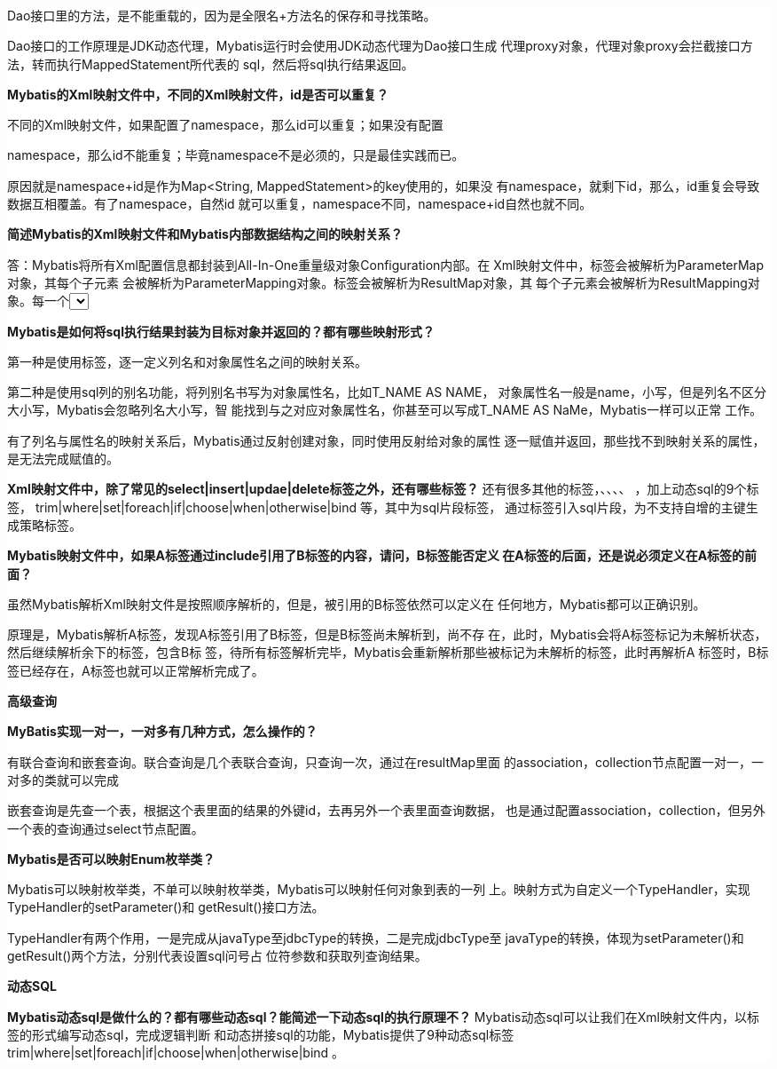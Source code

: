 Dao接口里的方法，是不能重载的，因为是全限名+方法名的保存和寻找策略。

Dao接口的工作原理是JDK动态代理，Mybatis运行时会使用JDK动态代理为Dao接口生成 代理proxy对象，代理对象proxy会拦截接口方法，转而执行MappedStatement所代表的 sql，然后将sql执行结果返回。

**Mybatis的Xml映射文件中，不同的Xml映射文件，id是否可以重复？**



不同的Xml映射文件，如果配置了namespace，那么id可以重复；如果没有配置

namespace，那么id不能重复；毕竟namespace不是必须的，只是最佳实践而已。

原因就是namespace+id是作为Map<String, MappedStatement>的key使用的，如果没 有namespace，就剩下id，那么，id重复会导致数据互相覆盖。有了namespace，自然id 就可以重复，namespace不同，namespace+id自然也就不同。

**简述Mybatis的Xml映射文件和Mybatis内部数据结构之间的映射关系？**

答：Mybatis将所有Xml配置信息都封装到All-In-One重量级对象Configuration内部。在 Xml映射文件中，<parameterMap>标签会被解析为ParameterMap对象，其每个子元素 会被解析为ParameterMapping对象。<resultMap>标签会被解析为ResultMap对象，其 每个子元素会被解析为ResultMapping对象。每一个<select>、<insert>、<update>、 <delete>标签均会被解析为MappedStatement对象，标签内的sql会被解析为BoundSql 对象。

**Mybatis是如何将sql执行结果封装为目标对象并返回的？都有哪些映射形式？**

第一种是使用<resultMap>标签，逐一定义列名和对象属性名之间的映射关系。

第二种是使用sql列的别名功能，将列别名书写为对象属性名，比如T_NAME AS NAME， 对象属性名一般是name，小写，但是列名不区分大小写，Mybatis会忽略列名大小写，智 能找到与之对应对象属性名，你甚至可以写成T_NAME AS NaMe，Mybatis一样可以正常 工作。

有了列名与属性名的映射关系后，Mybatis通过反射创建对象，同时使用反射给对象的属性 逐一赋值并返回，那些找不到映射关系的属性，是无法完成赋值的。

**Xml映射文件中，除了常见的select|insert|updae|delete标签之外，还有哪些标签？** 还有很多其他的标签，<resultMap>、<parameterMap>、<sql>、<include>、 <selectKey>，加上动态sql的9个标签， trim|where|set|foreach|if|choose|when|otherwise|bind 等，其中<sql>为sql片段标签， 通过<include>标签引入sql片段，<selectKey>为不支持自增的主键生成策略标签。

**Mybatis映射文件中，如果A标签通过include引用了B标签的内容，请问，B标签能否定义 在A标签的后面，还是说必须定义在A标签的前面？**

虽然Mybatis解析Xml映射文件是按照顺序解析的，但是，被引用的B标签依然可以定义在 任何地方，Mybatis都可以正确识别。

原理是，Mybatis解析A标签，发现A标签引用了B标签，但是B标签尚未解析到，尚不存 在，此时，Mybatis会将A标签标记为未解析状态，然后继续解析余下的标签，包含B标 签，待所有标签解析完毕，Mybatis会重新解析那些被标记为未解析的标签，此时再解析A 标签时，B标签已经存在，A标签也就可以正常解析完成了。

**高级查询**

**MyBatis实现一对一，一对多有几种方式，怎么操作的？**

有联合查询和嵌套查询。联合查询是几个表联合查询，只查询一次，通过在resultMap里面 的association，collection节点配置一对一，一对多的类就可以完成

嵌套查询是先查一个表，根据这个表里面的结果的外键id，去再另外一个表里面查询数据， 也是通过配置association，collection，但另外一个表的查询通过select节点配置。

**Mybatis是否可以映射Enum枚举类？**

Mybatis可以映射枚举类，不单可以映射枚举类，Mybatis可以映射任何对象到表的一列 上。映射方式为自定义一个TypeHandler，实现TypeHandler的setParameter()和 getResult()接口方法。

TypeHandler有两个作用，一是完成从javaType至jdbcType的转换，二是完成jdbcType至 javaType的转换，体现为setParameter()和getResult()两个方法，分别代表设置sql问号占 位符参数和获取列查询结果。

**动态SQL**

**Mybatis动态sql是做什么的？都有哪些动态sql？能简述一下动态sql的执行原理不？** Mybatis动态sql可以让我们在Xml映射文件内，以标签的形式编写动态sql，完成逻辑判断 和动态拼接sql的功能，Mybatis提供了9种动态sql标签 trim|where|set|foreach|if|choose|when|otherwise|bind 。
